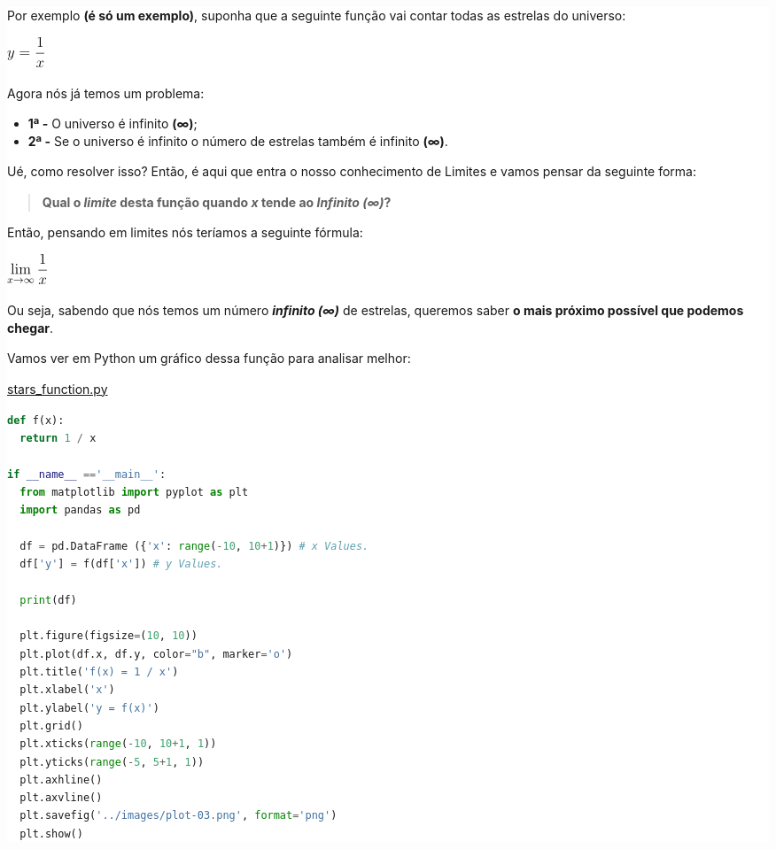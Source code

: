 
Por exemplo **(é só um exemplo)**, suponha que a seguinte função vai contar todas as estrelas do universo:

![image](images/12.png)  

Agora nós já temos um problema:

 - **1ª -** O universo é infinito **(∞)**;
 - **2ª -** Se o universo é infinito o número de estrelas também é infinito **(∞)**.

Ué, como resolver isso? Então, é aqui que entra o nosso conhecimento de Limites e vamos pensar da seguinte forma:

> **Qual o *limite* desta função quando *x* tende ao *Infinito (∞)*?**

Então, pensando em limites nós teríamos a seguinte fórmula:

![image](images/13.png)  

Ou seja, sabendo que nós temos um número ***infinito (∞)*** de estrelas, queremos saber **o mais próximo possível que podemos chegar**.

Vamos ver em Python um gráfico dessa função para analisar melhor:

[stars_function.py](src/stars_function.py)  
```python
def f(x):
  return 1 / x

if __name__ =='__main__':
  from matplotlib import pyplot as plt
  import pandas as pd

  df = pd.DataFrame ({'x': range(-10, 10+1)}) # x Values.
  df['y'] = f(df['x']) # y Values.

  print(df)

  plt.figure(figsize=(10, 10))
  plt.plot(df.x, df.y, color="b", marker='o')
  plt.title('f(x) = 1 / x')
  plt.xlabel('x')
  plt.ylabel('y = f(x)')
  plt.grid()
  plt.xticks(range(-10, 10+1, 1))
  plt.yticks(range(-5, 5+1, 1))
  plt.axhline()
  plt.axvline()
  plt.savefig('../images/plot-03.png', format='png')
  plt.show()
```
